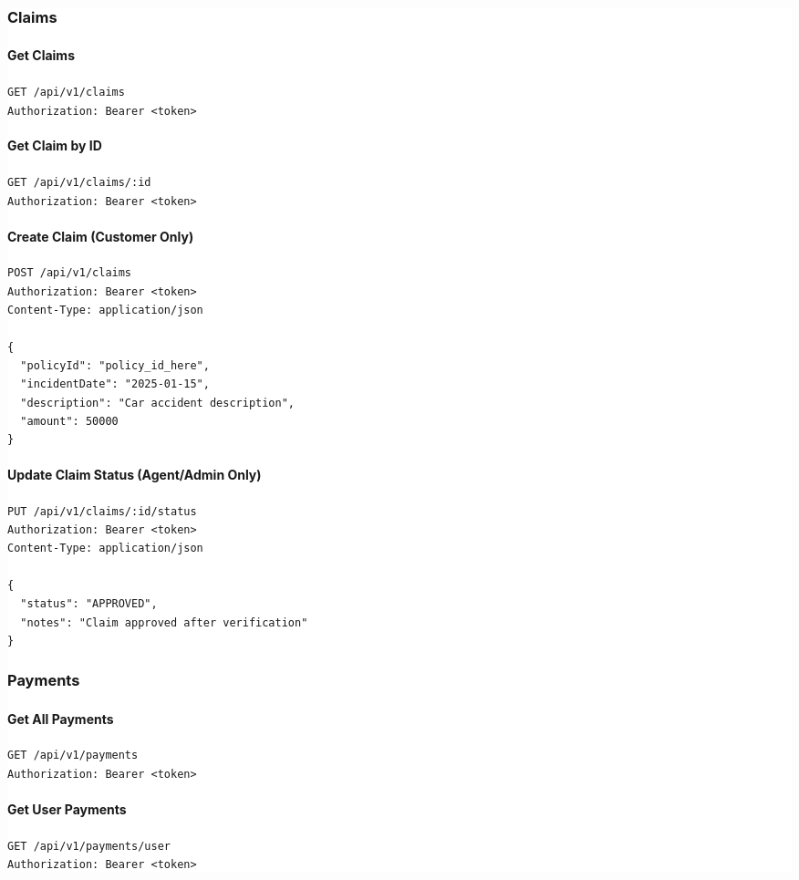 ### Claims

#### Get Claims
```http
GET /api/v1/claims
Authorization: Bearer <token>
```

#### Get Claim by ID
```http
GET /api/v1/claims/:id
Authorization: Bearer <token>
```

#### Create Claim (Customer Only)
```http
POST /api/v1/claims
Authorization: Bearer <token>
Content-Type: application/json

{
  "policyId": "policy_id_here",
  "incidentDate": "2025-01-15",
  "description": "Car accident description",
  "amount": 50000
}
```

#### Update Claim Status (Agent/Admin Only)
```http
PUT /api/v1/claims/:id/status
Authorization: Bearer <token>
Content-Type: application/json

{
  "status": "APPROVED",
  "notes": "Claim approved after verification"
}
```

### Payments

#### Get All Payments
```http
GET /api/v1/payments
Authorization: Bearer <token>
```

#### Get User Payments
```http
GET /api/v1/payments/user
Authorization: Bearer <token>
```
